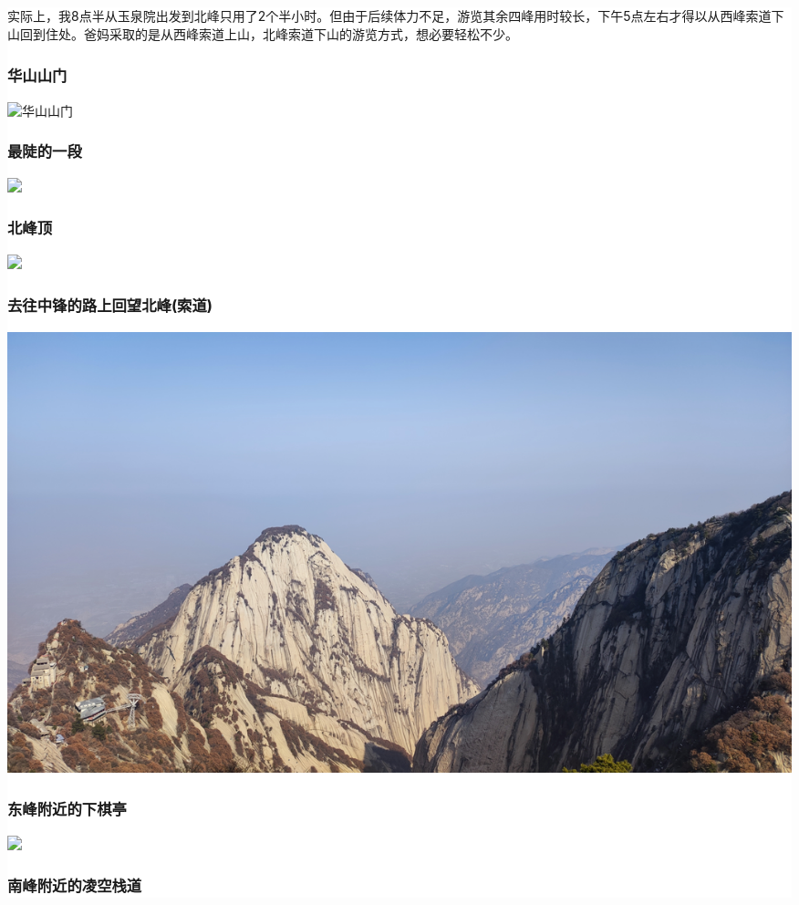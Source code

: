 实际上，我8点半从玉泉院出发到北峰只用了2个半小时。但由于后续体力不足，游览其余四峰用时较长，下午5点左右才得以从西峰索道下山回到住处。爸妈采取的是从西峰索道上山，北峰索道下山的游览方式，想必要轻松不少。

### 华山山门
![华山山门](../images/IMG_20230203_082513.jpg)

### 最陡的一段
![](../images/IMG_20230203_103203.jpg)

### 北峰顶
![](../images/IMG_20230203_112015.jpg)

### 去往中锋的路上回望北峰(索道)
![](../images/IMG_20230203_121628.jpg)

### 东峰附近的下棋亭
![](../images/IMG_20230203_140137.jpg)

### 南峰附近的凌空栈道